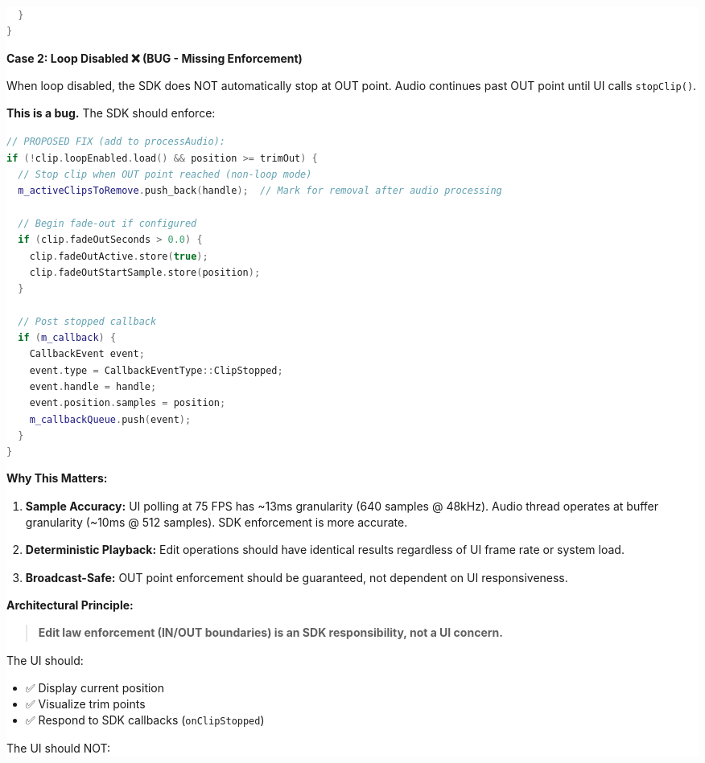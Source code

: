 ```cpp
  }
}
```

**Case 2: Loop Disabled ❌ (BUG - Missing Enforcement)**

When loop disabled, the SDK does NOT automatically stop at OUT point. Audio continues past OUT point until UI calls `stopClip()`.

**This is a bug.** The SDK should enforce:

```cpp
// PROPOSED FIX (add to processAudio):
if (!clip.loopEnabled.load() && position >= trimOut) {
  // Stop clip when OUT point reached (non-loop mode)
  m_activeClipsToRemove.push_back(handle);  // Mark for removal after audio processing

  // Begin fade-out if configured
  if (clip.fadeOutSeconds > 0.0) {
    clip.fadeOutActive.store(true);
    clip.fadeOutStartSample.store(position);
  }

  // Post stopped callback
  if (m_callback) {
    CallbackEvent event;
    event.type = CallbackEventType::ClipStopped;
    event.handle = handle;
    event.position.samples = position;
    m_callbackQueue.push(event);
  }
}
```

**Why This Matters:**

1. **Sample Accuracy:** UI polling at 75 FPS has ~13ms granularity (640 samples @ 48kHz). Audio thread operates at buffer granularity (~10ms @ 512 samples). SDK enforcement is more accurate.

2. **Deterministic Playback:** Edit operations should have identical results regardless of UI frame rate or system load.

3. **Broadcast-Safe:** OUT point enforcement should be guaranteed, not dependent on UI responsiveness.

**Architectural Principle:**

> **Edit law enforcement (IN/OUT boundaries) is an SDK responsibility, not a UI concern.**

The UI should:

- ✅ Display current position
- ✅ Visualize trim points
- ✅ Respond to SDK callbacks (`onClipStopped`)

The UI should NOT:
